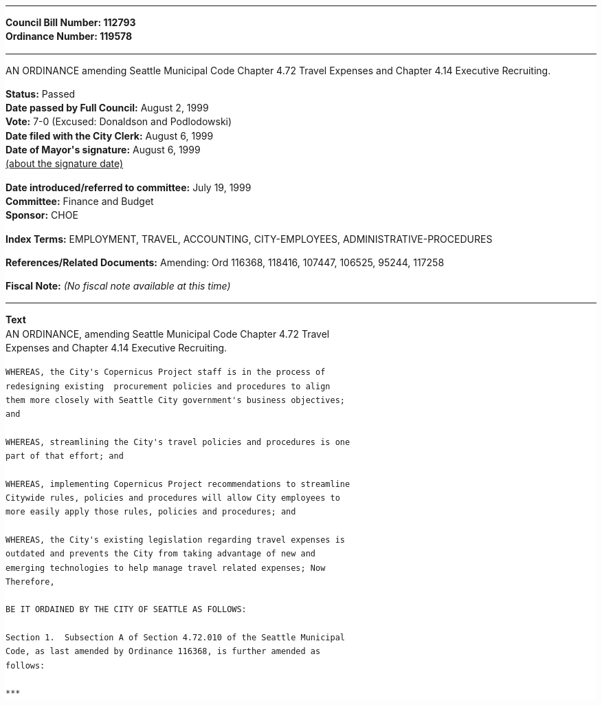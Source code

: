 * * * * *  
  
**Council Bill Number: [](#h0)[](#h2)112793**   
**Ordinance Number: 119578**  
  
* * * * *  
  
AN ORDINANCE amending Seattle Municipal Code Chapter 4.72 Travel Expenses and Chapter 4.14 Executive Recruiting.  
  
**Status:** Passed   
**Date passed by Full Council:** August 2, 1999   
**Vote:** 7-0 (Excused: Donaldson and Podlodowski)   
**Date filed with the City Clerk:** August 6, 1999   
**Date of Mayor's signature:** August 6, 1999   
[(about the signature date)](/~public/approvaldate.htm)   
  
  
**Date introduced/referred to committee:** July 19, 1999   
**Committee:** Finance and Budget   
**Sponsor:** CHOE   
  
**Index Terms:** EMPLOYMENT, TRAVEL, ACCOUNTING, CITY-EMPLOYEES, ADMINISTRATIVE-PROCEDURES  
  
**References/Related Documents:** Amending: Ord 116368, 118416, 107447, 106525, 95244, 117258  
  
**Fiscal Note:** *(No fiscal note available at this time)*  
  
* * * * *  
  
**Text**  
    AN ORDINANCE, amending Seattle Municipal Code Chapter 4.72 Travel  
    Expenses and Chapter 4.14 Executive Recruiting.  
  
    WHEREAS, the City's Copernicus Project staff is in the process of  
    redesigning existing  procurement policies and procedures to align  
    them more closely with Seattle City government's business objectives;  
    and  
  
    WHEREAS, streamlining the City's travel policies and procedures is one  
    part of that effort; and  
  
    WHEREAS, implementing Copernicus Project recommendations to streamline  
    Citywide rules, policies and procedures will allow City employees to  
    more easily apply those rules, policies and procedures; and  
  
    WHEREAS, the City's existing legislation regarding travel expenses is  
    outdated and prevents the City from taking advantage of new and  
    emerging technologies to help manage travel related expenses; Now  
    Therefore,  
  
    BE IT ORDAINED BY THE CITY OF SEATTLE AS FOLLOWS:  
  
    Section 1.  Subsection A of Section 4.72.010 of the Seattle Municipal  
    Code, as last amended by Ordinance 116368, is further amended as  
    follows:  
  
    ***  
  